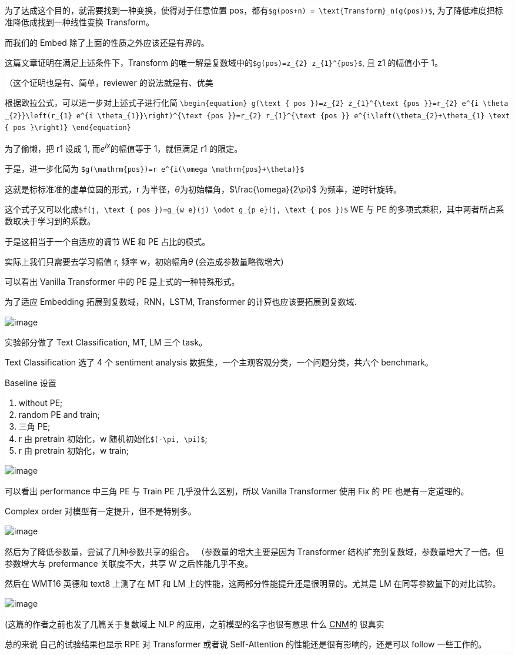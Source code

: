 为了达成这个目的，就需要找到一种变换，使得对于任意位置 pos，都有`$g(pos+n) = \text{Transform}_n(g(pos))$`, 为了降低难度把标准降低成找到一种线性变换 Transform。

而我们的 Embed 除了上面的性质之外应该还是有界的。

这篇文章证明在满足上述条件下，Transform 的唯一解是复数域中的`$g(pos)=z_{2} z_{1}^{pos}$`, 且 z1 的幅值小于 1。

（这个证明也是有、简单，reviewer 的说法就是有、优美

根据欧拉公式，可以进一步对上述式子进行化简
`
\begin{equation}
g(\text { pos })=z_{2} z_{1}^{\text {pos }}=r_{2} e^{i \theta_{2}}\left(r_{1} e^{i \theta_{1}}\right)^{\text {pos }}=r_{2} r_{1}^{\text {pos }} e^{i\left(\theta_{2}+\theta_{1} \text { pos }\right)}
\end{equation}
`

为了偷懒，把 r1 设成 1, 而$e^{ix}$的幅值等于 1，就恒满足 r1 的限定。

于是，进一步化简为 `$g(\mathrm{pos})=r e^{i(\omega \mathrm{pos}+\theta)}$`

这就是标标准准的虚单位圆的形式，r 为半径，$\theta$为初始幅角，$\frac{\omega}{2\pi}$ 为频率，逆时针旋转。

这个式子又可以化成`$f(j, \text { pos })=g_{w e}(j) \odot g_{p e}(j, \text { pos })$` WE 与 PE 的多项式乘积，其中两者所占系数取决于学习到的系数。

于是这相当于一个自适应的调节 WE 和 PE 占比的模式。

实际上我们只需要去学习幅值 r, 频率 w，初始幅角$\theta$ (会造成参数量略微增大)

可以看出 Vanilla Transformer 中的 PE 是上式的一种特殊形式。

为了适应 Embedding 拓展到复数域，RNN，LSTM, Transformer 的计算也应该要拓展到复数域.

![image](https://cdn.nlark.com/yuque/0/2019/png/104214/1577648877715-21485bde-7aa8-412f-9b9d-1bd6f6d603da.png)

实验部分做了 Text Classification, MT, LM 三个 task。

Text Classification 选了 4 个 sentiment analysis 数据集，一个主观客观分类，一个问题分类，共六个 benchmark。

Baseline 设置

1. without PE;
2. random PE and train;
3. 三角 PE;
4. r 由 pretrain 初始化，w 随机初始化`$(-\pi, \pi)$`;
5. r 由 pretrain 初始化，w train;

![image](https://cdn.nlark.com/yuque/0/2019/png/104214/1577648879630-4b3f1e39-cb94-4946-b140-267207022da5.png)

可以看出 performance 中三角 PE 与 Train PE 几乎没什么区别，所以 Vanilla Transformer 使用 Fix 的 PE 也是有一定道理的。

Complex order 对模型有一定提升，但不是特别多。

![image](https://cdn.nlark.com/yuque/0/2019/png/104214/1577648881717-c065aabc-520c-41b2-a9ca-6335e61a70d9.png)

然后为了降低参数量，尝试了几种参数共享的组合。
（参数量的增大主要是因为 Transformer 结构扩充到复数域，参数量增大了一倍。但参数增大与 prefermance 关联度不大，共享 W 之后性能几乎不变。

然后在 WMT16 英德和 text8 上测了在 MT 和 LM 上的性能，这两部分性能提升还是很明显的。尤其是 LM 在同等参数量下的对比试验。

![image](https://cdn.nlark.com/yuque/0/2019/png/104214/1577648883560-364bafa1-455d-430e-bfe4-a4246c3e0e15.png)

(这篇的作者之前也发了几篇关于复数域上 NLP 的应用，之前模型的名字也很有意思 什么 [CNM](https://www.aclweb.org/anthology/N19-1420/)的 很真实

总的来说 自己的试验结果也显示 RPE 对 Transformer 或者说 Self-Attention 的性能还是很有影响的，还是可以 follow 一些工作的。